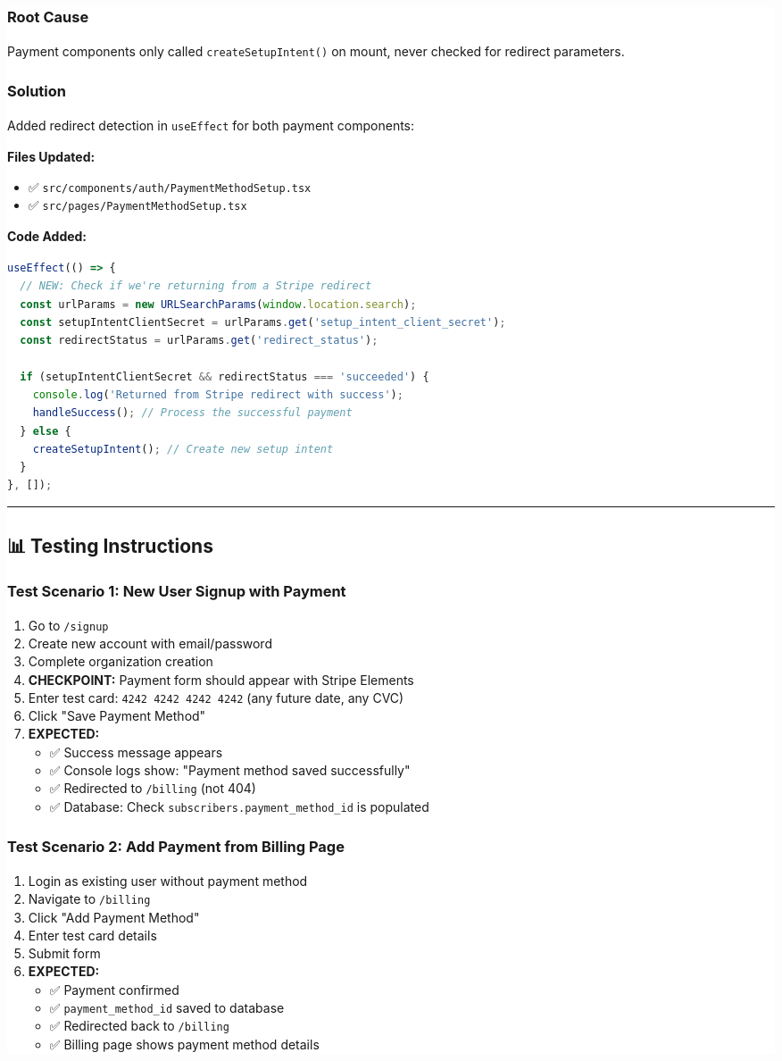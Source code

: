 ### Root Cause
Payment components only called `createSetupIntent()` on mount, never checked for redirect parameters.

### Solution
Added redirect detection in `useEffect` for both payment components:

**Files Updated:**
- ✅ `src/components/auth/PaymentMethodSetup.tsx`
- ✅ `src/pages/PaymentMethodSetup.tsx`

**Code Added:**
```typescript
useEffect(() => {
  // NEW: Check if we're returning from a Stripe redirect
  const urlParams = new URLSearchParams(window.location.search);
  const setupIntentClientSecret = urlParams.get('setup_intent_client_secret');
  const redirectStatus = urlParams.get('redirect_status');
  
  if (setupIntentClientSecret && redirectStatus === 'succeeded') {
    console.log('Returned from Stripe redirect with success');
    handleSuccess(); // Process the successful payment
  } else {
    createSetupIntent(); // Create new setup intent
  }
}, []);
```

---

## 📊 Testing Instructions

### Test Scenario 1: New User Signup with Payment
1. Go to `/signup`
2. Create new account with email/password
3. Complete organization creation
4. **CHECKPOINT:** Payment form should appear with Stripe Elements
5. Enter test card: `4242 4242 4242 4242` (any future date, any CVC)
6. Click "Save Payment Method"
7. **EXPECTED:**
   - ✅ Success message appears
   - ✅ Console logs show: "Payment method saved successfully"
   - ✅ Redirected to `/billing` (not 404)
   - ✅ Database: Check `subscribers.payment_method_id` is populated

### Test Scenario 2: Add Payment from Billing Page
1. Login as existing user without payment method
2. Navigate to `/billing`
3. Click "Add Payment Method"
4. Enter test card details
5. Submit form
6. **EXPECTED:**
   - ✅ Payment confirmed
   - ✅ `payment_method_id` saved to database
   - ✅ Redirected back to `/billing`
   - ✅ Billing page shows payment method details
